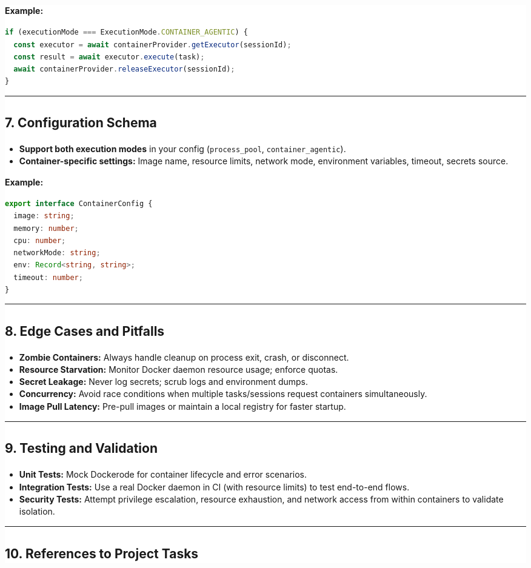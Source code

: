 **Example:**
```typescript
if (executionMode === ExecutionMode.CONTAINER_AGENTIC) {
  const executor = await containerProvider.getExecutor(sessionId);
  const result = await executor.execute(task);
  await containerProvider.releaseExecutor(sessionId);
}
```

---

## 7. Configuration Schema

- **Support both execution modes** in your config (`process_pool`, `container_agentic`).
- **Container-specific settings:** Image name, resource limits, network mode, environment variables, timeout, secrets source.

**Example:**
```typescript
export interface ContainerConfig {
  image: string;
  memory: number;
  cpu: number;
  networkMode: string;
  env: Record<string, string>;
  timeout: number;
}
```

---

## 8. Edge Cases and Pitfalls

- **Zombie Containers:** Always handle cleanup on process exit, crash, or disconnect.
- **Resource Starvation:** Monitor Docker daemon resource usage; enforce quotas.
- **Secret Leakage:** Never log secrets; scrub logs and environment dumps.
- **Concurrency:** Avoid race conditions when multiple tasks/sessions request containers simultaneously.
- **Image Pull Latency:** Pre-pull images or maintain a local registry for faster startup.

---

## 9. Testing and Validation

- **Unit Tests:** Mock Dockerode for container lifecycle and error scenarios.
- **Integration Tests:** Use a real Docker daemon in CI (with resource limits) to test end-to-end flows.
- **Security Tests:** Attempt privilege escalation, resource exhaustion, and network access from within containers to validate isolation.

---

## 10. References to Project Tasks
